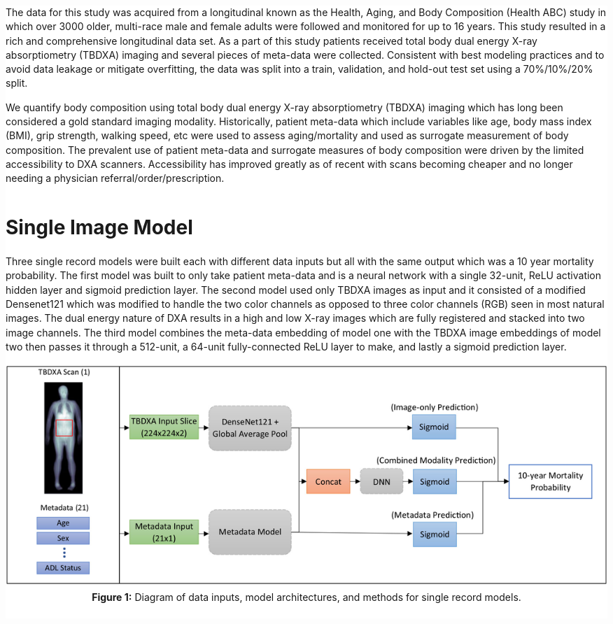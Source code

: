 The data for this study was acquired from a longitudinal known as the Health,
Aging, and Body Composition (Health ABC) study in which over 3000 older,
multi-race male and female adults were followed and monitored for up to 16
years. This study resulted in a rich and comprehensive longitudinal data set.
As a part of this study patients received total body dual energy X-ray
absorptiometry (TBDXA) imaging and several pieces of meta-data were collected.
Consistent with best modeling practices and to avoid data leakage or mitigate
overfitting, the data was split into a train, validation, and hold-out test set
using a 70%/10%/20% split.

We quantify body composition using total body dual energy X-ray absorptiometry
(TBDXA) imaging which has long been considered a gold standard imaging
modality. Historically, patient meta-data which include variables like age,
body mass index (BMI), grip strength, walking speed, etc were used to assess
aging/mortality and used as surrogate measurement of body composition. The
prevalent use of patient meta-data and surrogate measures of body composition
were driven by the limited accessibility to DXA scanners. Accessibility has
improved greatly as of recent with scans becoming cheaper and no longer needing
a physician referral/order/prescription.

# Single Image Model

Three single record models were built each with different data inputs but all
with the same output which was a 10 year mortality probability. The first model
was built to only take patient meta-data and is a neural network with a single
32-unit, ReLU activation hidden layer and sigmoid prediction layer. The second
model used only TBDXA images as input and it consisted of a modified
Densenet121 which was modified to handle the two color channels as opposed to
three color channels (RGB) seen in most natural images. The dual energy nature
of DXA results in a high and low X-ray images which are fully registered and
stacked into two image channels. The third model combines the meta-data
embedding of model one with the TBDXA image embeddings of model two then passes
it through a 512-unit, a 64-unit fully-connected ReLU layer to make, and lastly
a sigmoid prediction layer.

<center>
  <a name="img-subsection"></a>
<img src="/assets/images/projects/tbdxa/TBDXA_singlerecord_model_diagram.png" width="100%"
alt="single record dxa image deep learning model diagram">
<br>
    <b>Figure 1:</b>
    Diagram of data inputs, model architectures, and methods for single record models.
</center>
<br>
